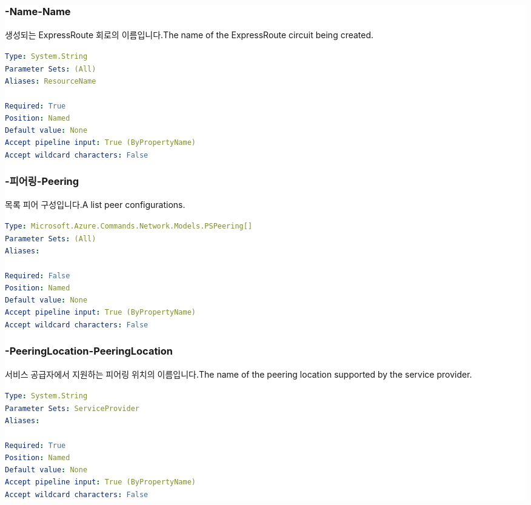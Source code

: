 ### <span data-ttu-id="81634-132">-Name</span><span class="sxs-lookup"><span data-stu-id="81634-132">-Name</span></span>
<span data-ttu-id="81634-133">생성되는 ExpressRoute 회로의 이름입니다.</span><span class="sxs-lookup"><span data-stu-id="81634-133">The name of the ExpressRoute circuit being created.</span></span>

```yaml
Type: System.String
Parameter Sets: (All)
Aliases: ResourceName

Required: True
Position: Named
Default value: None
Accept pipeline input: True (ByPropertyName)
Accept wildcard characters: False
```

### <span data-ttu-id="81634-134">-피어링</span><span class="sxs-lookup"><span data-stu-id="81634-134">-Peering</span></span>
<span data-ttu-id="81634-135">목록 피어 구성입니다.</span><span class="sxs-lookup"><span data-stu-id="81634-135">A list peer configurations.</span></span>

```yaml
Type: Microsoft.Azure.Commands.Network.Models.PSPeering[]
Parameter Sets: (All)
Aliases:

Required: False
Position: Named
Default value: None
Accept pipeline input: True (ByPropertyName)
Accept wildcard characters: False
```

### <span data-ttu-id="81634-136">-PeeringLocation</span><span class="sxs-lookup"><span data-stu-id="81634-136">-PeeringLocation</span></span>
<span data-ttu-id="81634-137">서비스 공급자에서 지원하는 피어링 위치의 이름입니다.</span><span class="sxs-lookup"><span data-stu-id="81634-137">The name of the peering location supported by the service provider.</span></span>

```yaml
Type: System.String
Parameter Sets: ServiceProvider
Aliases:

Required: True
Position: Named
Default value: None
Accept pipeline input: True (ByPropertyName)
Accept wildcard characters: False
```
